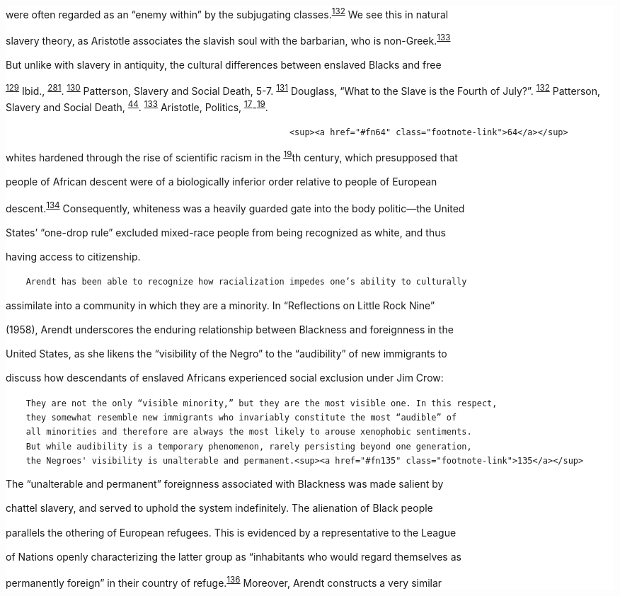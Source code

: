 were often regarded as an “enemy within” by the subjugating classes.<sup><a href="#fn132" class="footnote-link">132</a></sup> We see this in natural

slavery theory, as Aristotle associates the slavish soul with the barbarian, who is non-Greek.<sup><a href="#fn133" class="footnote-link">133</a></sup>

But unlike with slavery in antiquity, the cultural differences between enslaved Blacks and free

<sup><a href="#fn129" class="footnote-link">129</a></sup>
    Ibid., <sup><a href="#fn281" class="footnote-link">281</a></sup>.
<sup><a href="#fn130" class="footnote-link">130</a></sup>
    Patterson, Slavery and Social Death, 5-7.
<sup><a href="#fn131" class="footnote-link">131</a></sup>
    Douglass, “What to the Slave is the Fourth of July?”.
<sup><a href="#fn132" class="footnote-link">132</a></sup>
    Patterson, Slavery and Social Death, <sup><a href="#fn44" class="footnote-link">44</a></sup>.
<sup><a href="#fn133" class="footnote-link">133</a></sup>
    Aristotle, Politics, <sup><a href="#fn17" class="footnote-link">17</a></sup>-<sup><a href="#fn19" class="footnote-link">19</a></sup>.

                                                            <sup><a href="#fn64" class="footnote-link">64</a></sup>

whites hardened through the rise of scientific racism in the <sup><a href="#fn19" class="footnote-link">19</a></sup>th century, which presupposed that

people of African descent were of a biologically inferior order relative to people of European

descent.<sup><a href="#fn134" class="footnote-link">134</a></sup> Consequently, whiteness was a heavily guarded gate into the body politic—the United

States’ “one-drop rule” excluded mixed-race people from being recognized as white, and thus

having access to citizenship.

        Arendt has been able to recognize how racialization impedes one’s ability to culturally

assimilate into a community in which they are a minority. In “Reflections on Little Rock Nine”

(1958), Arendt underscores the enduring relationship between Blackness and foreignness in the

United States, as she likens the “visibility of the Negro” to the “audibility” of new immigrants to

discuss how descendants of enslaved Africans experienced social exclusion under Jim Crow:

        They are not the only “visible minority,” but they are the most visible one. In this respect,
        they somewhat resemble new immigrants who invariably constitute the most “audible” of
        all minorities and therefore are always the most likely to arouse xenophobic sentiments.
        But while audibility is a temporary phenomenon, rarely persisting beyond one generation,
        the Negroes' visibility is unalterable and permanent.<sup><a href="#fn135" class="footnote-link">135</a></sup>


The “unalterable and permanent” foreignness associated with Blackness was made salient by

chattel slavery, and served to uphold the system indefinitely. The alienation of Black people

parallels the othering of European refugees. This is evidenced by a representative to the League

of Nations openly characterizing the latter group as “inhabitants who would regard themselves as

permanently foreign” in their country of refuge.<sup><a href="#fn136" class="footnote-link">136</a></sup> Moreover, Arendt constructs a very similar
